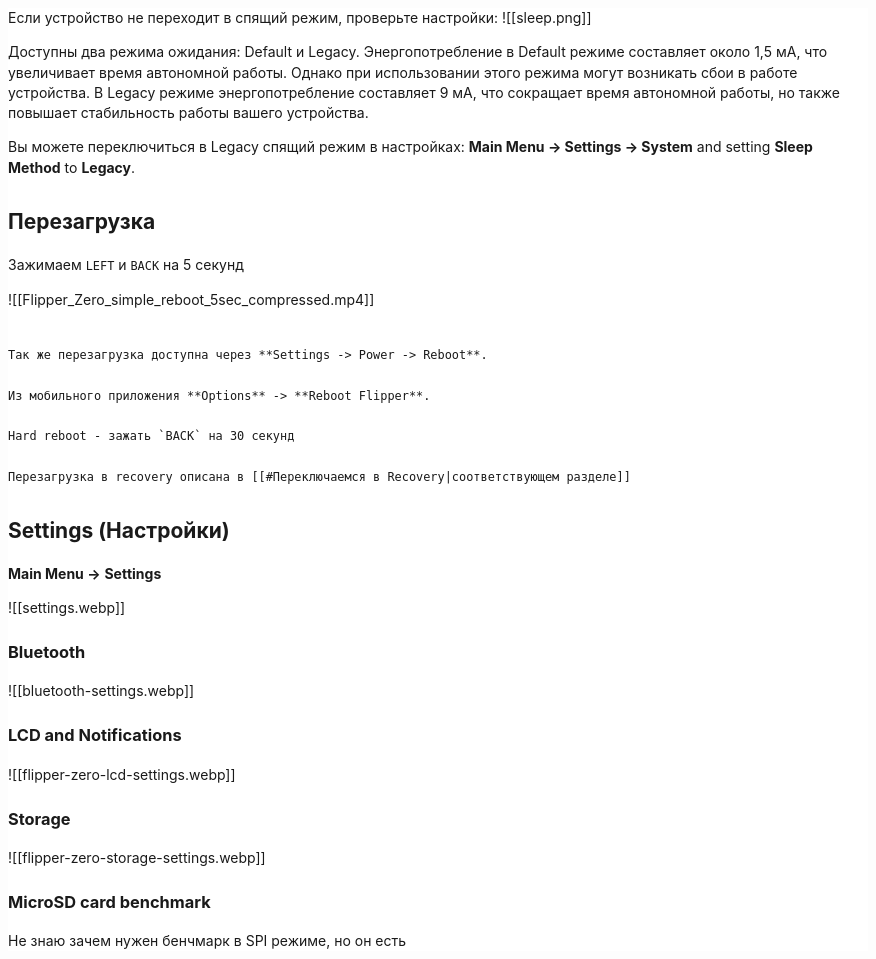 Если устройство не переходит в спящий режим, проверьте настройки:
![[sleep.png]]

Доступны два режима ожидания: Default и Legacy. Энергопотребление в Default режиме составляет около 1,5 мА, что увеличивает время автономной работы. Однако при использовании этого режима могут возникать сбои в работе устройства. В Legacy режиме энергопотребление составляет 9 мА, что сокращает время автономной работы, но также повышает стабильность работы вашего устройства.


Вы можете переключиться в Legacy спящий режим в настройках:
**Main Menu -> Settings -> System** and setting **Sleep Method** to **Legacy**.

## Перезагрузка
Зажимаем `LEFT` и `BACK` на 5 секунд

![[Flipper_Zero_simple_reboot_5sec_compressed.mp4]]

```ad-tip

Так же перезагрузка доступна через **Settings -> Power -> Reboot**.

Из мобильного приложения **Options** -> **Reboot Flipper**.

Hard reboot - зажать `BACK` на 30 секунд

Перезагрузка в recovery описана в [[#Переключаемся в Recovery|соответствующем разделе]]
```


## Settings (Настройки)

**Main Menu ->** **Settings**

![[settings.webp]]

### Bluetooth

![[bluetooth-settings.webp]]

### LCD and Notifications

![[flipper-zero-lcd-settings.webp]]

### Storage

![[flipper-zero-storage-settings.webp]]

### MicroSD card benchmark

Не знаю зачем нужен бенчмарк в SPI режиме, но он есть
